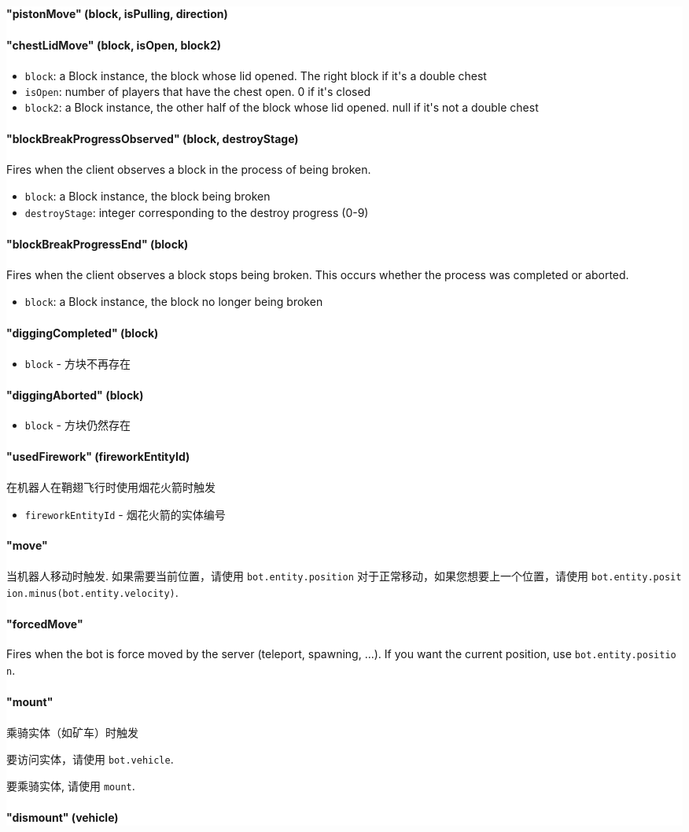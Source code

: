 #### "pistonMove" (block, isPulling, direction)

#### "chestLidMove" (block, isOpen, block2)
* `block`: a Block instance, the block whose lid opened. The right block if it's a double chest
* `isOpen`: number of players that have the chest open. 0 if it's closed
* `block2`: a Block instance, the other half of the block whose lid opened. null if it's not a double chest

#### "blockBreakProgressObserved" (block, destroyStage)

Fires when the client observes a block in the process of being broken.

* `block`: a Block instance, the block being broken
* `destroyStage`: integer corresponding to the destroy progress (0-9)

#### "blockBreakProgressEnd" (block)

Fires when the client observes a block stops being broken.
This occurs whether the process was completed or aborted.

* `block`: a Block instance, the block no longer being broken

#### "diggingCompleted" (block)

* `block` - 方块不再存在

#### "diggingAborted" (block)

* `block` - 方块仍然存在

#### "usedFirework" (fireworkEntityId)

在机器人在鞘翅飞行时使用烟花火箭时触发

* `fireworkEntityId` - 烟花火箭的实体编号

#### "move"

当机器人移动时触发. 如果需要当前位置，请使用
`bot.entity.position` 对于正常移动，如果您想要上一个位置，请使用
`bot.entity.position.minus(bot.entity.velocity)`.

#### "forcedMove"

Fires when the bot is force moved by the server (teleport, spawning, ...). If you want the current position, use
`bot.entity.position`.

#### "mount"

乘骑实体（如矿车）时触发

要访问实体，请使用 `bot.vehicle`.

要乘骑实体, 请使用 `mount`.

#### "dismount" (vehicle)
